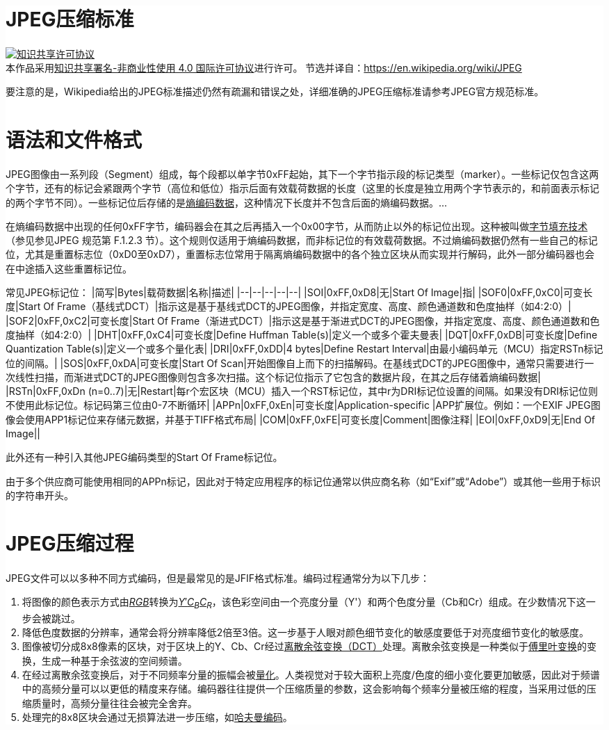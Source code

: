# JPEG压缩标准
<a rel="license" href="http://creativecommons.org/licenses/by-nc/4.0/"><img alt="知识共享许可协议" style="border-width:0" src="https://i.creativecommons.org/l/by-nc/4.0/88x31.png" /></a><br />本作品采用<a rel="license" href="http://creativecommons.org/licenses/by-nc/4.0/">知识共享署名-非商业性使用 4.0 国际许可协议</a>进行许可。
节选并译自：https://en.wikipedia.org/wiki/JPEG

要注意的是，Wikipedia给出的JPEG标准描述仍然有疏漏和错误之处，详细准确的JPEG压缩标准请参考JPEG官方规范标准。

# 语法和文件格式
JPEG图像由一系列段（Segment）组成，每个段都以单字节0xFF起始，其下一个字节指示段的标记类型（marker）。一些标记仅包含这两个字节，还有的标记会紧跟两个字节（高位和低位）指示后面有效载荷数据的长度（这里的长度是独立用两个字节表示的，和前面表示标记的两个字节不同）。一些标记位后存储的是[熵编码数据](https://en.wikipedia.org/wiki/Entropy_coding)，这种情况下长度并不包含后面的熵编码数据。...

在熵编码数据中出现的任何0xFF字节，编码器会在其之后再插入一个0x00字节，从而防止以外的标记位出现。这种被叫做[字节填充技术](https://en.wikipedia.org/wiki/Consistent_Overhead_Byte_Stuffing)（参见参见JPEG 规范第 F.1.2.3 节）。这个规则仅适用于熵编码数据，而非标记位的有效载荷数据。不过熵编码数据仍然有一些自己的标记位，尤其是重置标志位（0xD0至0xD7），重置标志位常用于隔离熵编码数据中的各个独立区块从而实现并行解码，此外一部分编码器也会在中途插入这些重置标记位。

常见JPEG标记位：
|简写|Bytes|载荷数据|名称|描述|
|--|--|--|--|--|
|SOI|0xFF,0xD8|无|Start Of Image|指|
|SOF0|0xFF,0xC0|可变长度|Start Of Frame（基线式DCT）|指示这是基于基线式DCT的JPEG图像，并指定宽度、高度、颜色通道数和色度抽样（如4:2:0）|
|SOF2|0xFF,0xC2|可变长度|Start Of Frame（渐进式DCT）|指示这是基于渐进式DCT的JPEG图像，并指定宽度、高度、颜色通道数和色度抽样（如4:2:0）|
|DHT|0xFF,0xC4|可变长度|Define Huffman Table(s)|定义一个或多个霍夫曼表|
|DQT|0xFF,0xDB|可变长度|Define Quantization Table(s)|定义一个或多个量化表|
|DRI|0xFF,0xDD|4 bytes|Define Restart Interval|由最小编码单元（MCU）指定RSTn标记位的间隔。|
|SOS|0xFF,0xDA|可变长度|Start Of Scan|开始图像自上而下的扫描解码。在基线式DCT的JPEG图像中，通常只需要进行一次线性扫描，而渐进式DCT的JPEG图像则包含多次扫描。这个标记位指示了它包含的数据片段，在其之后存储着熵编码数据|
|RSTn|0xFF,0xDn (n=0..7)|无|Restart|每r个宏区块（MCU）插入一个RST标记位，其中r为DRI标记位设置的间隔。如果没有DRI标记位则不使用此标记位。标记码第三位由0-7不断循环|
|APPn|0xFF,0xEn|可变长度|Application-specific |APP扩展位。例如：一个EXIF JPEG图像会使用APP1标记位来存储元数据，并基于TIFF格式布局|
|COM|0xFF,0xFE|可变长度|Comment|图像注释|
|EOI|0xFF,0xD9|无|End Of Image||

此外还有一种引入其他JPEG编码类型的Start Of Frame标记位。

由于多个供应商可能使用相同的APPn标记，因此对于特定应用程序的标记位通常以供应商名称（如“Exif”或“Adobe”）或其他一些用于标识的字符串开头。

# JPEG压缩过程

JPEG文件可以以多种不同方式编码，但是最常见的是JFIF格式标准。编码过程通常分为以下几步：

1. 将图像的颜色表示方式由[$RGB$](https://en.wikipedia.org/wiki/RGB_color_model)转换为[$Y′C_BC_R$](https://en.wikipedia.org/wiki/YCbCr)，该色彩空间由一个亮度分量（Y'）和两个色度分量（Cb和Cr）组成。在少数情况下这一步会被跳过。
2. 降低色度数据的分辨率，通常会将分辨率降低2倍至3倍。这一步基于人眼对颜色细节变化的敏感度要低于对亮度细节变化的敏感度。
3. 图像被切分成8x8像素的区块，对于区块上的Y、Cb、Cr经过[离散余弦变换（DCT）](https://en.wikipedia.org/wiki/Discrete_cosine_transform)处理。离散余弦变换是一种类似于[傅里叶变换](https://en.wikipedia.org/wiki/Fourier_transform)的变换，生成一种基于余弦波的空间频谱。
4. 在经过离散余弦变换后，对于不同频率分量的振幅会被[量化](https://en.wikipedia.org/wiki/Quantization_(image_processing))。人类视觉对于较大面积上亮度/色度的细小变化要更加敏感，因此对于频谱中的高频分量可以以更低的精度来存储。编码器往往提供一个压缩质量的参数，这会影响每个频率分量被压缩的程度，当采用过低的压缩质量时，高频分量往往会被完全舍弃。
5. 处理完的8x8区块会通过无损算法进一步压缩，如[哈夫曼编码](https://en.wikipedia.org/wiki/Huffman_coding)。
